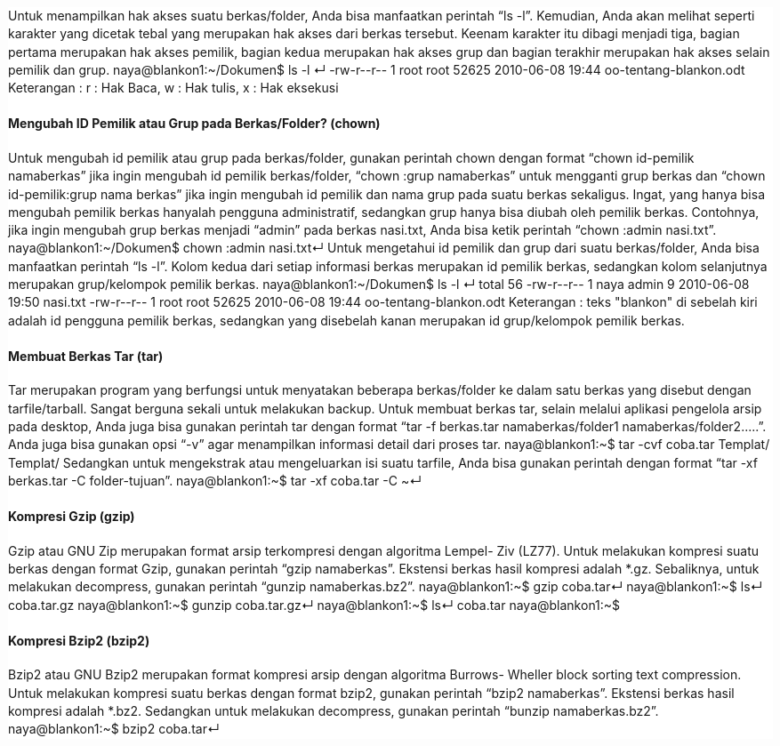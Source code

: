 Untuk menampilkan hak akses suatu berkas/folder, Anda bisa manfaatkan perintah
“ls -l”. Kemudian, Anda akan melihat seperti karakter yang dicetak tebal yang
merupakan hak akses dari berkas tersebut. Keenam karakter itu dibagi menjadi
tiga, bagian pertama merupakan hak akses pemilik, bagian kedua merupakan hak
akses grup dan bagian terakhir merupakan hak akses selain pemilik dan grup.
naya@blankon1:~/Dokumen$ ls -l ↵
-rw-r--r-- 1 root root 52625 2010-06-08 19:44 oo-tentang-blankon.odt
Keterangan : r : Hak Baca, w : Hak tulis, x : Hak eksekusi
#### Mengubah ID Pemilik atau Grup pada Berkas/Folder? (chown)
Untuk mengubah id pemilik atau grup pada berkas/folder, gunakan perintah chown
dengan format “chown id-pemilik namaberkas” jika ingin mengubah id pemilik
berkas/folder, “chown :grup namaberkas” untuk mengganti grup berkas dan “chown
id-pemilik:grup nama berkas” jika ingin mengubah id pemilik dan nama grup pada
suatu berkas sekaligus. Ingat, yang hanya bisa mengubah pemilik berkas hanyalah
pengguna administratif, sedangkan grup hanya bisa diubah oleh pemilik berkas.
Contohnya, jika ingin mengubah grup berkas menjadi “admin” pada berkas
nasi.txt, Anda bisa ketik perintah “chown :admin nasi.txt”.
naya@blankon1:~/Dokumen$ chown :admin nasi.txt↵
Untuk mengetahui id pemilik dan grup dari suatu berkas/folder, Anda bisa
manfaatkan perintah “ls -l”. Kolom kedua dari setiap informasi berkas merupakan
id pemilik berkas, sedangkan kolom selanjutnya merupakan grup/kelompok pemilik
berkas.
naya@blankon1:~/Dokumen$ ls -l ↵
total 56
-rw-r--r-- 1 naya admin     9 2010-06-08 19:50 nasi.txt
-rw-r--r-- 1 root root  52625 2010-06-08 19:44 oo-tentang-blankon.odt
Keterangan : teks "blankon" di sebelah kiri adalah id pengguna pemilik berkas,
sedangkan yang disebelah kanan merupakan id grup/kelompok pemilik berkas.
#### Membuat Berkas Tar (tar)
Tar merupakan program yang berfungsi untuk menyatakan beberapa berkas/folder ke
dalam satu berkas yang disebut dengan tarfile/tarball. Sangat berguna sekali
untuk melakukan backup.
Untuk membuat berkas tar, selain melalui aplikasi pengelola arsip pada desktop,
Anda juga bisa gunakan perintah tar dengan format “tar -f berkas.tar
namaberkas/folder1 namaberkas/folder2.....”. Anda juga bisa gunakan opsi “-v”
agar menampilkan informasi detail dari proses tar.
naya@blankon1:~$ tar -cvf coba.tar Templat/
Templat/
Sedangkan untuk mengekstrak atau mengeluarkan isi suatu tarfile, Anda bisa
gunakan perintah dengan format “tar -xf berkas.tar -C folder-tujuan”.
naya@blankon1:~$ tar -xf coba.tar -C ~↵
#### Kompresi Gzip (gzip)
Gzip atau GNU Zip merupakan format arsip terkompresi dengan algoritma Lempel-
Ziv (LZ77). Untuk melakukan kompresi suatu berkas dengan format Gzip, gunakan
perintah “gzip namaberkas”. Ekstensi berkas hasil kompresi adalah *.gz.
Sebaliknya, untuk melakukan decompress, gunakan perintah “gunzip
namaberkas.bz2”.
naya@blankon1:~$ gzip coba.tar↵
naya@blankon1:~$ ls↵
coba.tar.gz
naya@blankon1:~$ gunzip coba.tar.gz↵
naya@blankon1:~$ ls↵
coba.tar
naya@blankon1:~$
#### Kompresi Bzip2 (bzip2)
Bzip2 atau GNU Bzip2 merupakan format kompresi arsip dengan algoritma Burrows-
Wheller block sorting text compression. Untuk melakukan kompresi suatu berkas
dengan format bzip2, gunakan perintah “bzip2 namaberkas”. Ekstensi berkas hasil
kompresi adalah *.bz2. Sedangkan untuk melakukan decompress, gunakan perintah
“bunzip namaberkas.bz2”.
naya@blankon1:~$ bzip2 coba.tar↵